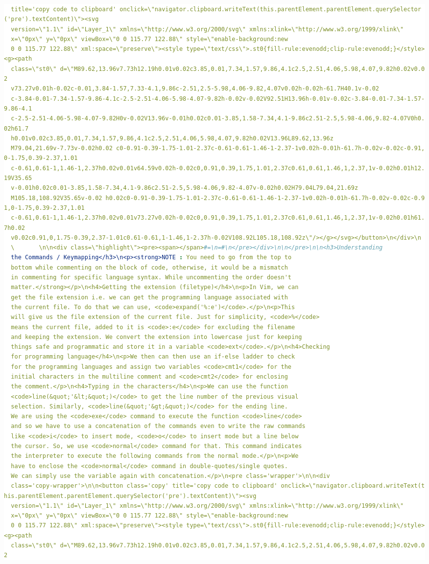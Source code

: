 ```yaml
  title='copy code to clipboard' onclick=\"navigator.clipboard.writeText(this.parentElement.parentElement.querySelector('pre').textContent)\"><svg
  version=\"1.1\" id=\"Layer_1\" xmlns=\"http://www.w3.org/2000/svg\" xmlns:xlink=\"http://www.w3.org/1999/xlink\"
  x=\"0px\" y=\"0px\" viewBox=\"0 0 115.77 122.88\" style=\"enable-background:new
  0 0 115.77 122.88\" xml:space=\"preserve\"><style type=\"text/css\">.st0{fill-rule:evenodd;clip-rule:evenodd;}</style><g><path
  class=\"st0\" d=\"M89.62,13.96v7.73h12.19h0.01v0.02c3.85,0.01,7.34,1.57,9.86,4.1c2.5,2.51,4.06,5.98,4.07,9.82h0.02v0.02
  v73.27v0.01h-0.02c-0.01,3.84-1.57,7.33-4.1,9.86c-2.51,2.5-5.98,4.06-9.82,4.07v0.02h-0.02h-61.7H40.1v-0.02
  c-3.84-0.01-7.34-1.57-9.86-4.1c-2.5-2.51-4.06-5.98-4.07-9.82h-0.02v-0.02V92.51H13.96h-0.01v-0.02c-3.84-0.01-7.34-1.57-9.86-4.1
  c-2.5-2.51-4.06-5.98-4.07-9.82H0v-0.02V13.96v-0.01h0.02c0.01-3.85,1.58-7.34,4.1-9.86c2.51-2.5,5.98-4.06,9.82-4.07V0h0.02h61.7
  h0.01v0.02c3.85,0.01,7.34,1.57,9.86,4.1c2.5,2.51,4.06,5.98,4.07,9.82h0.02V13.96L89.62,13.96z
  M79.04,21.69v-7.73v-0.02h0.02 c0-0.91-0.39-1.75-1.01-2.37c-0.61-0.61-1.46-1-2.37-1v0.02h-0.01h-61.7h-0.02v-0.02c-0.91,0-1.75,0.39-2.37,1.01
  c-0.61,0.61-1,1.46-1,2.37h0.02v0.01v64.59v0.02h-0.02c0,0.91,0.39,1.75,1.01,2.37c0.61,0.61,1.46,1,2.37,1v-0.02h0.01h12.19V35.65
  v-0.01h0.02c0.01-3.85,1.58-7.34,4.1-9.86c2.51-2.5,5.98-4.06,9.82-4.07v-0.02h0.02H79.04L79.04,21.69z
  M105.18,108.92V35.65v-0.02 h0.02c0-0.91-0.39-1.75-1.01-2.37c-0.61-0.61-1.46-1-2.37-1v0.02h-0.01h-61.7h-0.02v-0.02c-0.91,0-1.75,0.39-2.37,1.01
  c-0.61,0.61-1,1.46-1,2.37h0.02v0.01v73.27v0.02h-0.02c0,0.91,0.39,1.75,1.01,2.37c0.61,0.61,1.46,1,2.37,1v-0.02h0.01h61.7h0.02
  v0.02c0.91,0,1.75-0.39,2.37-1.01c0.61-0.61,1-1.46,1-2.37h-0.02V108.92L105.18,108.92z\"/></g></svg></button>\n</div>\n
  \       \n\n<div class=\"highlight\"><pre><span></span>#=\n=#\n</pre></div>\n\n</pre>\n\n<h3>Understanding
  the Commands / Keymapping</h3>\n<p><strong>NOTE : You need to go from the top to
  bottom while commenting on the block of code, otherwise, it would be a mismatch
  in commenting for specific language syntax. While uncommenting the order doesn't
  matter.</strong></p>\n<h4>Getting the extension (filetype)</h4>\n<p>In Vim, we can
  get the file extension i.e. we can get the programming language associated with
  the current file. To do that we can use, <code>expand('%:e')</code>.</p>\n<p>This
  will give us the file extension of the current file. Just for simplicity, <code>%</code>
  means the current file, added to it is <code>:e</code> for excluding the filename
  and keeping the extension. We convert the extension into lowercase just for keeping
  things safe and programmatic and store it in a variable <code>ext</code>.</p>\n<h4>Checking
  for programming language</h4>\n<p>We then can then use an if-else ladder to check
  for the programming languages and assign two variables <code>cmt1</code> for the
  initial characters in the multiline comment and <code>cmt2</code> for enclosing
  the comment.</p>\n<h4>Typing in the characters</h4>\n<p>We can use the function
  <code>line(&quot;'&lt;&quot;)</code> to get the line number of the previous visual
  selection. Similarly, <code>line(&quot;'&gt;&quot;)</code> for the ending line.
  We are using the <code>exe</code> command to execute the function <code>line</code>
  and so we have to use a concatenation of the commands even to write the raw commands
  like <code>i</code> to insert mode, <code>o</code> to insert mode but a line below
  the cursor. So, we use <code>normal</code> command for that. This command indicates
  the interpreter to execute the following commands from the normal mode.</p>\n<p>We
  have to enclose the <code>normal</code> command in double-quotes/single quotes.
  We can simply use the variable again with concatenation.</p>\n<pre class='wrapper'>\n\n<div
  class='copy-wrapper'>\n\n<button class='copy' title='copy code to clipboard' onclick=\"navigator.clipboard.writeText(this.parentElement.parentElement.querySelector('pre').textContent)\"><svg
  version=\"1.1\" id=\"Layer_1\" xmlns=\"http://www.w3.org/2000/svg\" xmlns:xlink=\"http://www.w3.org/1999/xlink\"
  x=\"0px\" y=\"0px\" viewBox=\"0 0 115.77 122.88\" style=\"enable-background:new
  0 0 115.77 122.88\" xml:space=\"preserve\"><style type=\"text/css\">.st0{fill-rule:evenodd;clip-rule:evenodd;}</style><g><path
  class=\"st0\" d=\"M89.62,13.96v7.73h12.19h0.01v0.02c3.85,0.01,7.34,1.57,9.86,4.1c2.5,2.51,4.06,5.98,4.07,9.82h0.02v0.02
```
